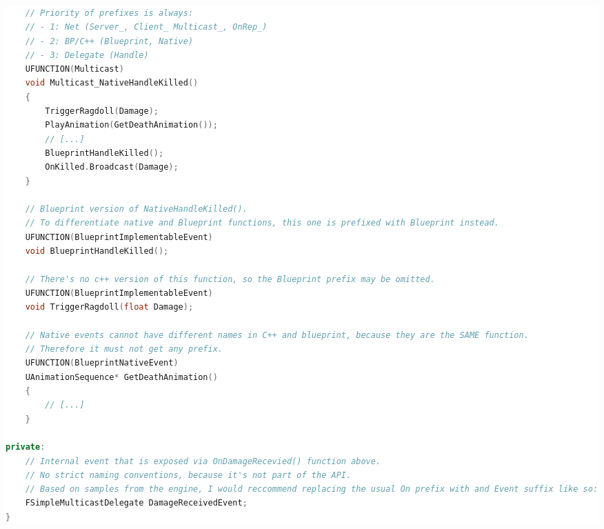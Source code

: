 ```cpp
    // Priority of prefixes is always:
    // - 1: Net (Server_, Client_ Multicast_, OnRep_)
    // - 2: BP/C++ (Blueprint, Native)
    // - 3: Delegate (Handle)
    UFUNCTION(Multicast)
    void Multicast_NativeHandleKilled()
    {
        TriggerRagdoll(Damage);
        PlayAnimation(GetDeathAnimation());
        // [...]
        BlueprintHandleKilled();
        OnKilled.Broadcast(Damage);
    }

    // Blueprint version of NativeHandleKilled().
    // To differentiate native and Blueprint functions, this one is prefixed with Blueprint instead.
    UFUNCTION(BlueprintImplementableEvent)
    void BlueprintHandleKilled();

    // There's no c++ version of this function, so the Blueprint prefix may be omitted.
    UFUNCTION(BlueprintImplementableEvent)
    void TriggerRagdoll(float Damage);

    // Native events cannot have different names in C++ and blueprint, because they are the SAME function.
    // Therefore it must not get any prefix.
    UFUNCTION(BlueprintNativeEvent)
    UAnimationSequence* GetDeathAnimation()
    {
        // [...]
    }

private:
    // Internal event that is exposed via OnDamageRecevied() function above.
    // No strict naming conventions, because it's not part of the API.
    // Based on samples from the engine, I would reccommend replacing the usual On prefix with and Event suffix like so:
    FSimpleMulticastDelegate DamageReceivedEvent;
}
```
